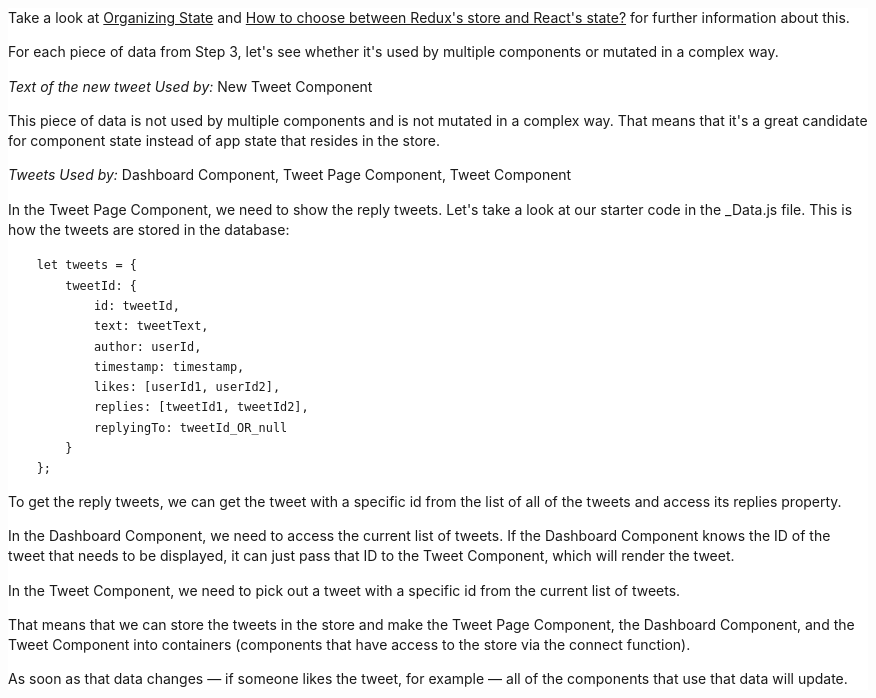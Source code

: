 Take a look at <a href="https://redux.js.org/faq/organizing-state" target="_blank">Organizing State</a> and <a href="https://github.com/reduxjs/redux/issues/1287" target="_blank">How to choose between Redux's store and React's state?</a> for further information about this.

For each piece of data from Step 3, let's see whether it's used by multiple components or mutated in a complex way.

<em>Text of the new tweet Used by:</em> New Tweet Component

This piece of data is not used by multiple components and is not mutated in a complex way. That means that it's a great candidate for component state instead of app state that resides in the store.

<em>Tweets Used by:</em> Dashboard Component, Tweet Page Component, Tweet Component

In the Tweet Page Component, we need to show the reply tweets. Let's take a look at our starter code in the _Data.js file. This is how the tweets are stored in the database:

        let tweets = {
            tweetId: {
                id: tweetId,
                text: tweetText,
                author: userId,
                timestamp: timestamp,
                likes: [userId1, userId2],
                replies: [tweetId1, tweetId2],
                replyingTo: tweetId_OR_null
            }
        };

To get the reply tweets, we can get the tweet with a specific id from the list of all of the tweets and access its replies property.

In the Dashboard Component, we need to access the current list of tweets. If the Dashboard Component knows the ID of the tweet that needs to be displayed, it can just pass that ID to the Tweet Component, which will render the tweet.

In the Tweet Component, we need to pick out a tweet with a specific id from the current list of tweets.

That means that we can store the tweets in the store and make the Tweet Page Component, the Dashboard Component, and the Tweet Component into containers (components that have access to the store via the connect function).

As soon as that data changes — if someone likes the tweet, for example — all of the components that use that data will update.
